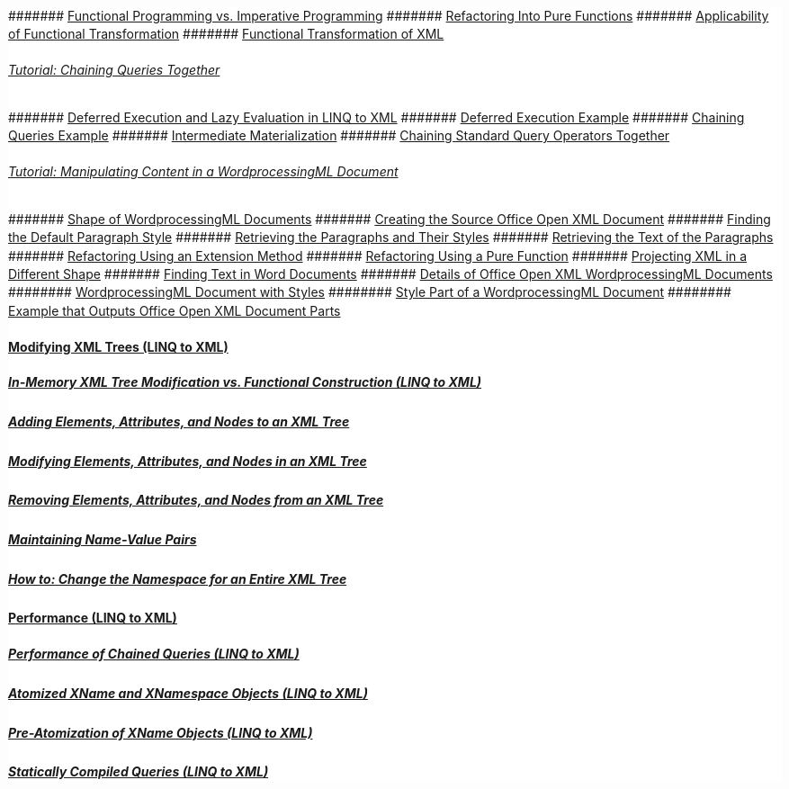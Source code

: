 ####### [Functional Programming vs. Imperative Programming](functional-programming-vs-imperative-programming.md)
####### [Refactoring Into Pure Functions](refactoring-into-pure-functions.md)
####### [Applicability of Functional Transformation](applicability-of-functional-transformation.md)
####### [Functional Transformation of XML](functional-transformation-of-xml.md)
###### [Tutorial: Chaining Queries Together](tutorial-chaining-queries-together.md)
####### [Deferred Execution and Lazy Evaluation in LINQ to XML](deferred-execution-and-lazy-evaluation-in-linq-to-xml.md)
####### [Deferred Execution Example](deferred-execution-example.md)
####### [Chaining Queries Example](chaining-queries-example.md)
####### [Intermediate Materialization](intermediate-materialization.md)
####### [Chaining Standard Query Operators Together](chaining-standard-query-operators-together.md)
###### [Tutorial: Manipulating Content in a WordprocessingML Document](tutorial-manipulating-content-in-a-wordprocessingml-document.md)
####### [Shape of WordprocessingML Documents](shape-of-wordprocessingml-documents.md)
####### [Creating the Source Office Open XML Document](creating-the-source-office-open-xml-document.md)
####### [Finding the Default Paragraph Style](finding-the-default-paragraph-style.md)
####### [Retrieving the Paragraphs and Their Styles](retrieving-the-paragraphs-and-their-styles.md)
####### [Retrieving the Text of the Paragraphs](retrieving-the-text-of-the-paragraphs.md)
####### [Refactoring Using an Extension Method](refactoring-using-an-extension-method.md)
####### [Refactoring Using a Pure Function](refactoring-using-a-pure-function.md)
####### [Projecting XML in a Different Shape](projecting-xml-in-a-different-shape.md)
####### [Finding Text in Word Documents](finding-text-in-word-documents.md)
####### [Details of Office Open XML WordprocessingML Documents](details-of-office-open-xml-wordprocessingml-documents.md)
######## [WordprocessingML Document with Styles](wordprocessingml-document-with-styles.md)
######## [Style Part of a WordprocessingML Document](style-part-of-a-wordprocessingml-document.md)
######## [Example that Outputs Office Open XML Document Parts](example-that-outputs-office-open-xml-document-parts.md)
#### [Modifying XML Trees (LINQ to XML)](modifying-xml-trees-linq-to-xml.md)
##### [In-Memory XML Tree Modification vs. Functional Construction (LINQ to XML)](in-memory-xml-tree-modification-vs-functional-construction-linq-to-xml.md)
##### [Adding Elements, Attributes, and Nodes to an XML Tree](adding-elements-attributes-and-nodes-to-an-xml-tree.md)
##### [Modifying Elements, Attributes, and Nodes in an XML Tree](modifying-elements-attributes-and-nodes-in-an-xml-tree.md)
##### [Removing Elements, Attributes, and Nodes from an XML Tree](removing-elements-attributes-and-nodes-from-an-xml-tree.md)
##### [Maintaining Name-Value Pairs](maintaining-name-value-pairs.md)
##### [How to: Change the Namespace for an Entire XML Tree](how-to-change-the-namespace-for-an-entire-xml-tree.md)
#### [Performance (LINQ to XML)](performance-linq-to-xml.md)
##### [Performance of Chained Queries (LINQ to XML)](performance-of-chained-queries-linq-to-xml.md)
##### [Atomized XName and XNamespace Objects (LINQ to XML)](atomized-xname-and-xnamespace-objects-linq-to-xml.md)
##### [Pre-Atomization of XName Objects (LINQ to XML)](pre-atomization-of-xname-objects-linq-to-xml.md)
##### [Statically Compiled Queries (LINQ to XML)](statically-compiled-queries-linq-to-xml.md)